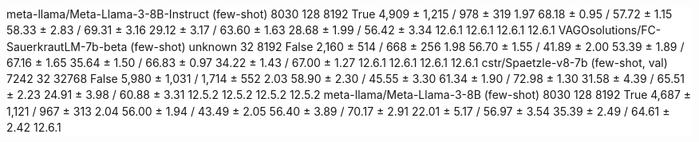  <tr class="not-merged-model">
   <td>meta-llama/Meta-Llama-3-8B-Instruct (few-shot)</td> 
   <td class="num_model_parameters">8030</td> 
   <td class="vocabulary_size">128</td> 
   <td class="max_sequence_length">8192</td> 
   <td class="commercially_licensed">True</td> 
   <td class="speed">4,909 ± 1,215 / 978 ± 319</td> 
   <td class="rank">1.97</td> 
   <td class="de ner">68.18 ± 0.95 / 57.72 ± 1.15</td> 
   <td class="de sent">58.33 ± 2.83 / 69.31 ± 3.16</td> 
   <td class="de la">29.12 ± 3.17 / 63.60 ± 1.63</td> 
   <td class="de qa">28.68 ± 1.99 / 56.42 ± 3.34</td> 
   <td>12.6.1</td> 
   <td>12.6.1</td> 
   <td>12.6.1</td> 
   <td>12.6.1</td> 
   </tr>
  <tr class="not-merged-model">
   <td>VAGOsolutions/FC-SauerkrautLM-7b-beta (few-shot)</td> 
   <td class="num_model_parameters">unknown</td> 
   <td class="vocabulary_size">32</td> 
   <td class="max_sequence_length">8192</td> 
   <td class="commercially_licensed">False</td> 
   <td class="speed">2,160 ± 514 / 668 ± 256</td> 
   <td class="rank">1.98</td> 
   <td class="de ner">56.70 ± 1.55 / 41.89 ± 2.00</td> 
   <td class="de sent">53.39 ± 1.89 / 67.16 ± 1.65</td> 
   <td class="de la">35.64 ± 1.50 / 66.83 ± 0.97</td> 
   <td class="de qa">34.22 ± 1.43 / 67.00 ± 1.27</td> 
   <td>12.6.1</td> 
   <td>12.6.1</td> 
   <td>12.6.1</td> 
   <td>12.6.1</td> 
   </tr>
  <tr class="merged-model">
   <td>cstr/Spaetzle-v8-7b (few-shot, val)</td> 
   <td class="num_model_parameters">7242</td> 
   <td class="vocabulary_size">32</td> 
   <td class="max_sequence_length">32768</td> 
   <td class="commercially_licensed">False</td> 
   <td class="speed">5,980 ± 1,031 / 1,714 ± 552</td> 
   <td class="rank">2.03</td> 
   <td class="de ner">58.90 ± 2.30 / 45.55 ± 3.30</td> 
   <td class="de sent">61.34 ± 1.90 / 72.98 ± 1.30</td> 
   <td class="de la">31.58 ± 4.39 / 65.51 ± 2.23</td> 
   <td class="de qa">24.91 ± 3.98 / 60.88 ± 3.31</td> 
   <td>12.5.2</td> 
   <td>12.5.2</td> 
   <td>12.5.2</td> 
   <td>12.5.2</td> 
   </tr>
  <tr class="not-merged-model">
   <td>meta-llama/Meta-Llama-3-8B (few-shot)</td> 
   <td class="num_model_parameters">8030</td> 
   <td class="vocabulary_size">128</td> 
   <td class="max_sequence_length">8192</td> 
   <td class="commercially_licensed">True</td> 
   <td class="speed">4,687 ± 1,121 / 967 ± 313</td> 
   <td class="rank">2.04</td> 
   <td class="de ner">56.00 ± 1.94 / 43.49 ± 2.05</td> 
   <td class="de sent">56.40 ± 3.89 / 70.17 ± 2.91</td> 
   <td class="de la">22.01 ± 5.17 / 56.97 ± 3.54</td> 
   <td class="de qa">35.39 ± 2.49 / 64.61 ± 2.42</td> 
   <td>12.6.1</td> 